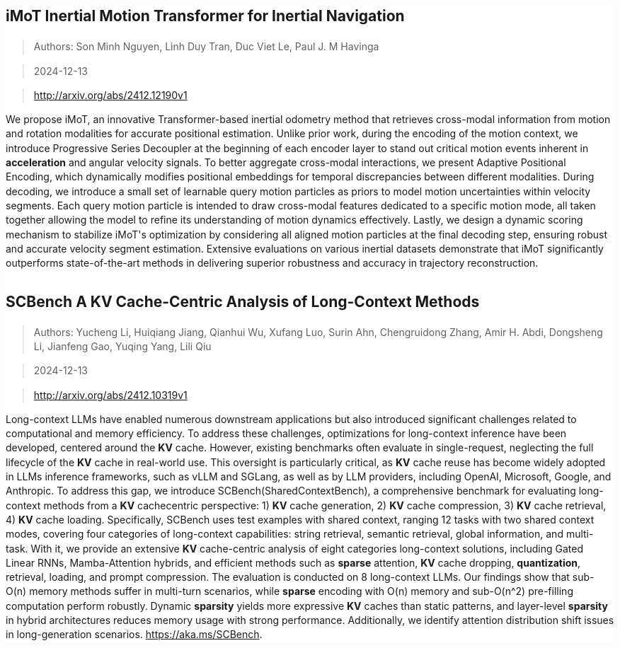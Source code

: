
## iMoT Inertial Motion Transformer for Inertial Navigation

>Authors: Son Minh Nguyen, Linh Duy Tran, Duc Viet Le, Paul J. M Havinga

>2024-12-13

> http://arxiv.org/abs/2412.12190v1

We propose iMoT, an innovative Transformer-based inertial odometry method
that retrieves cross-modal information from motion and rotation modalities for
accurate positional estimation. Unlike prior work, during the encoding of the
motion context, we introduce Progressive Series Decoupler at the beginning of
each encoder layer to stand out critical motion events inherent in **acceleration**
and angular velocity signals. To better aggregate cross-modal interactions, we
present Adaptive Positional Encoding, which dynamically modifies positional
embeddings for temporal discrepancies between different modalities. During
decoding, we introduce a small set of learnable query motion particles as
priors to model motion uncertainties within velocity segments. Each query
motion particle is intended to draw cross-modal features dedicated to a
specific motion mode, all taken together allowing the model to refine its
understanding of motion dynamics effectively. Lastly, we design a dynamic
scoring mechanism to stabilize iMoT's optimization by considering all aligned
motion particles at the final decoding step, ensuring robust and accurate
velocity segment estimation. Extensive evaluations on various inertial datasets
demonstrate that iMoT significantly outperforms state-of-the-art methods in
delivering superior robustness and accuracy in trajectory reconstruction.


## SCBench A KV Cache-Centric Analysis of Long-Context Methods

>Authors: Yucheng Li, Huiqiang Jiang, Qianhui Wu, Xufang Luo, Surin Ahn, Chengruidong Zhang, Amir H. Abdi, Dongsheng Li, Jianfeng Gao, Yuqing Yang, Lili Qiu

>2024-12-13

> http://arxiv.org/abs/2412.10319v1

Long-context LLMs have enabled numerous downstream applications but also
introduced significant challenges related to computational and memory
efficiency. To address these challenges, optimizations for long-context
inference have been developed, centered around the **KV** cache. However, existing
benchmarks often evaluate in single-request, neglecting the full lifecycle of
the **KV** cache in real-world use. This oversight is particularly critical, as **KV**
cache reuse has become widely adopted in LLMs inference frameworks, such as
vLLM and SGLang, as well as by LLM providers, including OpenAI, Microsoft,
Google, and Anthropic. To address this gap, we introduce
SCBench(SharedContextBench), a comprehensive benchmark for evaluating
long-context methods from a **KV** cachecentric perspective: 1) **KV** cache
generation, 2) **KV** cache compression, 3) **KV** cache retrieval, 4) **KV** cache
loading. Specifically, SCBench uses test examples with shared context, ranging
12 tasks with two shared context modes, covering four categories of
long-context capabilities: string retrieval, semantic retrieval, global
information, and multi-task. With it, we provide an extensive **KV** cache-centric
analysis of eight categories long-context solutions, including Gated Linear
RNNs, Mamba-Attention hybrids, and efficient methods such as **sparse** attention,
**KV** cache dropping, **quantization**, retrieval, loading, and prompt compression.
The evaluation is conducted on 8 long-context LLMs. Our findings show that
sub-O(n) memory methods suffer in multi-turn scenarios, while **sparse** encoding
with O(n) memory and sub-O(n^2) pre-filling computation perform robustly.
Dynamic **sparsity** yields more expressive **KV** caches than static patterns, and
layer-level **sparsity** in hybrid architectures reduces memory usage with strong
performance. Additionally, we identify attention distribution shift issues in
long-generation scenarios. https://aka.ms/SCBench.
